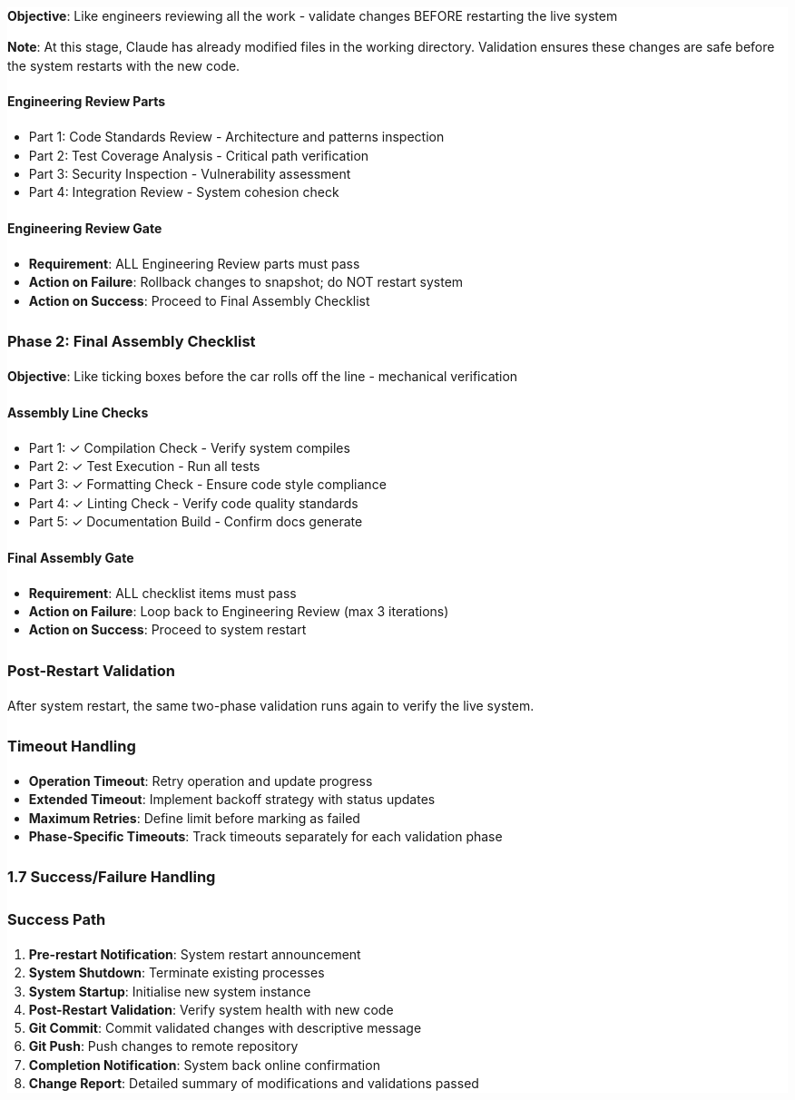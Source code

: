 **Objective**: Like engineers reviewing all the work - validate changes BEFORE restarting the live system

**Note**: At this stage, Claude has already modified files in the working directory. Validation ensures these changes are safe before the system restarts with the new code.

#### Engineering Review Parts

- Part 1: Code Standards Review - Architecture and patterns inspection
- Part 2: Test Coverage Analysis - Critical path verification
- Part 3: Security Inspection - Vulnerability assessment
- Part 4: Integration Review - System cohesion check

#### Engineering Review Gate

- **Requirement**: ALL Engineering Review parts must pass
- **Action on Failure**: Rollback changes to snapshot; do NOT restart system
- **Action on Success**: Proceed to Final Assembly Checklist

### Phase 2: Final Assembly Checklist

**Objective**: Like ticking boxes before the car rolls off the line - mechanical verification

#### Assembly Line Checks

- Part 1: ✓ Compilation Check - Verify system compiles
- Part 2: ✓ Test Execution - Run all tests
- Part 3: ✓ Formatting Check - Ensure code style compliance  
- Part 4: ✓ Linting Check - Verify code quality standards
- Part 5: ✓ Documentation Build - Confirm docs generate

#### Final Assembly Gate

- **Requirement**: ALL checklist items must pass
- **Action on Failure**: Loop back to Engineering Review (max 3 iterations)
- **Action on Success**: Proceed to system restart

### Post-Restart Validation

After system restart, the same two-phase validation runs again to verify the live system.

### Timeout Handling

- **Operation Timeout**: Retry operation and update progress
- **Extended Timeout**: Implement backoff strategy with status updates
- **Maximum Retries**: Define limit before marking as failed
- **Phase-Specific Timeouts**: Track timeouts separately for each validation phase

### 1.7 Success/Failure Handling

### Success Path

1. **Pre-restart Notification**: System restart announcement
2. **System Shutdown**: Terminate existing processes
3. **System Startup**: Initialise new system instance
4. **Post-Restart Validation**: Verify system health with new code
5. **Git Commit**: Commit validated changes with descriptive message
6. **Git Push**: Push changes to remote repository
7. **Completion Notification**: System back online confirmation
8. **Change Report**: Detailed summary of modifications and validations passed
